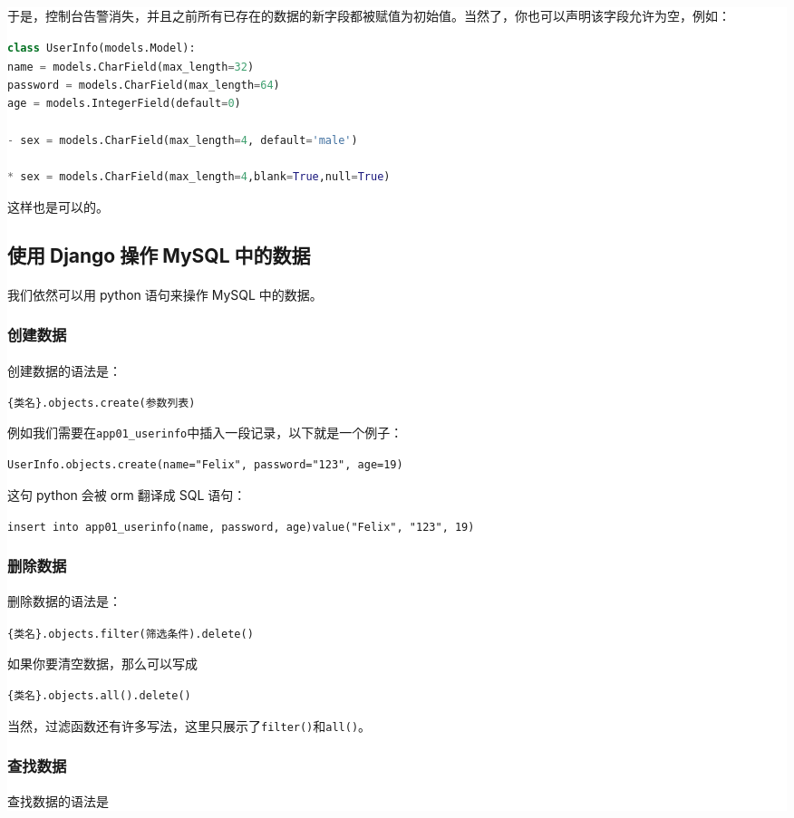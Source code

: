 于是，控制台告警消失，并且之前所有已存在的数据的新字段都被赋值为初始值。当然了，你也可以声明该字段允许为空，例如：

```python
class UserInfo(models.Model):
name = models.CharField(max_length=32)
password = models.CharField(max_length=64)
age = models.IntegerField(default=0)

- sex = models.CharField(max_length=4, default='male')

* sex = models.CharField(max_length=4,blank=True,null=True)
```

这样也是可以的。

## 使用 Django 操作 MySQL 中的数据

我们依然可以用 python 语句来操作 MySQL 中的数据。

### 创建数据

创建数据的语法是：

```
{类名}.objects.create(参数列表)
```

例如我们需要在`app01_userinfo`中插入一段记录，以下就是一个例子：

```
UserInfo.objects.create(name="Felix", password="123", age=19)
```

这句 python 会被 orm 翻译成 SQL 语句：

```
insert into app01_userinfo(name, password, age)value("Felix", "123", 19)
```

### 删除数据

删除数据的语法是：

```
{类名}.objects.filter(筛选条件).delete()
```

如果你要清空数据，那么可以写成

```
{类名}.objects.all().delete()
```

当然，过滤函数还有许多写法，这里只展示了`filter()`和`all()`。

### 查找数据

查找数据的语法是
